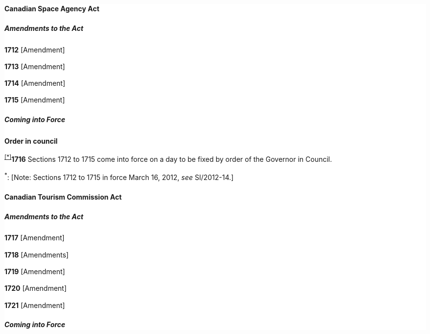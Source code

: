 


#### Canadian Space Agency Act



##### Amendments to the Act


**1712** [Amendment]



**1713** [Amendment]



**1714** [Amendment]



**1715** [Amendment]




##### Coming into Force



**Order in council**

<sup><a href='#fn_Ind22F6_hq_9552'>[*]</a></sup>**1716** Sections 1712 to 1715 come into force on a day to be fixed by order of the Governor in Council.

<a name='fn_Ind22F6_hq_9552'><sup>*</sup></a>: [Note: Sections 1712 to 1715 in force March 16, 2012, *see* SI/2012-14.]<br />




#### Canadian Tourism Commission Act



##### Amendments to the Act


**1717** [Amendment]



**1718** [Amendments]



**1719** [Amendment]



**1720** [Amendment]



**1721** [Amendment]




##### Coming into Force
